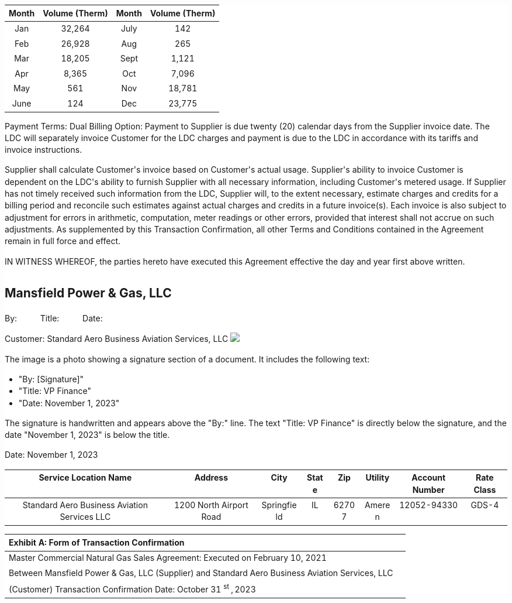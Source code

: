 | Month | Volume (Therm) | Month | Volume (Therm) |
| :--: | :--: | :--: | :--: |
| Jan | 32,264 | July | 142 |
| Feb | 26,928 | Aug | 265 |
| Mar | 18,205 | Sept | 1,121 |
| Apr | 8,365 | Oct | 7,096 |
| May | 561 | Nov | 18,781 |
| June | 124 | Dec | 23,775 |

Payment Terms: Dual Billing Option: Payment to Supplier is due twenty (20) calendar days from the Supplier invoice date. The LDC will separately invoice Customer for the LDC charges and payment is due to the LDC in accordance with its tariffs and invoice instructions.

Supplier shall calculate Customer's invoice based on Customer's actual usage. Supplier's ability to invoice Customer is dependent on the LDC's ability to furnish Supplier with all necessary information, including Customer's metered usage. If Supplier has not timely received such information from the LDC, Supplier will, to the extent necessary, estimate charges and credits for a billing period and reconcile such estimates against actual charges and credits in a future invoice(s). Each invoice is also subject to adjustment for errors in arithmetic, computation, meter readings or other errors, provided that interest shall not accrue on such adjustments. As supplemented by this Transaction Confirmation, all other Terms and Conditions contained in the Agreement remain in full force and effect.

IN WITNESS WHEREOF, the parties hereto have executed this Agreement effective the day and year first above written.

## Mansfield Power \& Gas, LLC

By: $\qquad$
Title: $\qquad$
Date: $\qquad$

Customer: Standard Aero Business Aviation Services, LLC
![](images/img-0.jpeg)

The image is a photo showing a signature section of a document. It includes the following text:

- "By: [Signature]"
- "Title: VP Finance"
- "Date: November 1, 2023"

The signature is handwritten and appears above the "By:" line. The text "Title: VP Finance" is directly below the signature, and the date "November 1, 2023" is below the title.

Date: November 1, 2023

| Service Location Name | Address | City | State | Zip | Utility | Account Number | Rate Class |
| :--: | :--: | :--: | :--: | :--: | :--: | :--: | :--: |
| Standard Aero Business Aviation Services LLC | 1200 North Airport Road | Springfield | IL | 62707 | Ameren | 12052-94330 | GDS-4 |

| Exhibit A: Form of Transaction Confirmation |  |
| :-- | :-- |
| Master Commercial Natural Gas Sales Agreement: Executed on February 10, 2021 |  |
| Between Mansfield Power \& Gas, LLC (Supplier) and Standard Aero Business Aviation Services, LLC |  |
| (Customer) Transaction Confirmation Date: October 31 ${ }^{\text {st }}, 2023$ |  |

